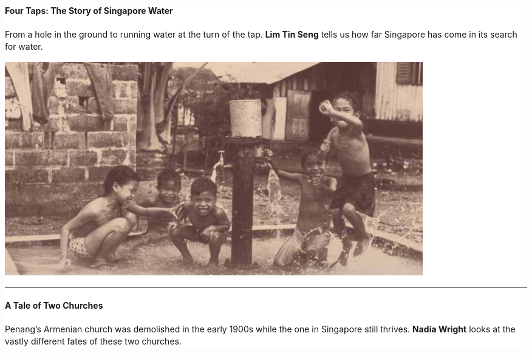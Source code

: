 #### <a style="text-decoration: none; font-weight: bold;" href="/vol-14/issue-1/apr-jun-2018/four-taps-sg-water/">Four Taps: The Story of Singapore Water</a>

From a hole in the ground to running water at the turn of the tap.&nbsp;**Lim Tin Seng**&nbsp;tells us how far Singapore has come in its search for water.

<img src="/images/Vol-14-issue-1/four-taps-of-singapore-water/FourTaps1.JPG" style="width:80%;">
<hr>

#### <a style="text-decoration: none; font-weight: bold;" href="/vol-13/issue-3/oct-dec-2017/tale-of-two-churches/">A Tale of Two Churches</a>

Penang’s Armenian church was demolished in the early 1900s while the one in Singapore still thrives.&nbsp;**Nadia Wright**&nbsp;looks at the vastly different fates of these two churches.
